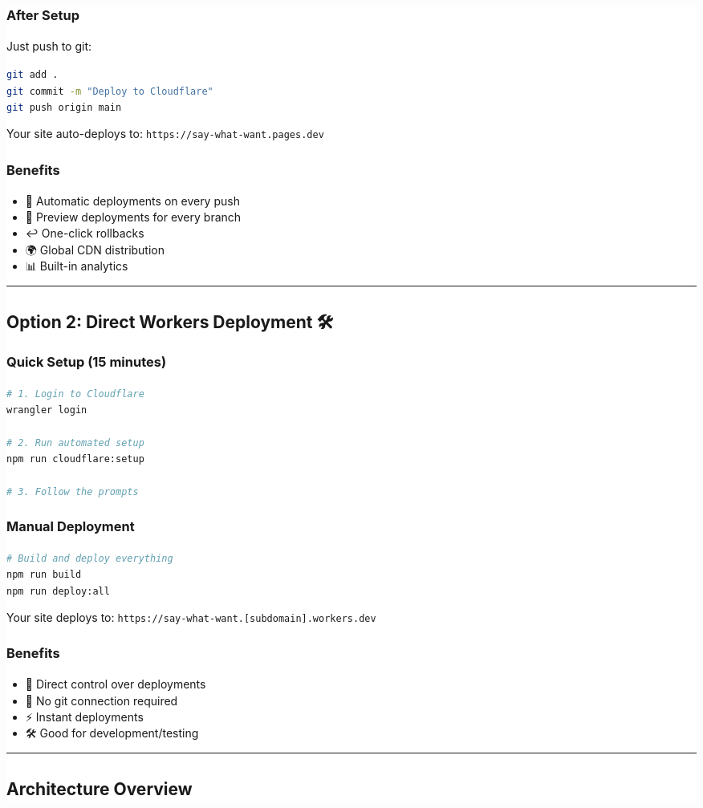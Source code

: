 ### After Setup
Just push to git:
```bash
git add .
git commit -m "Deploy to Cloudflare"
git push origin main
```

Your site auto-deploys to: `https://say-what-want.pages.dev`

### Benefits
- 🚀 Automatic deployments on every push
- 🔄 Preview deployments for every branch
- ↩️ One-click rollbacks
- 🌍 Global CDN distribution
- 📊 Built-in analytics

---

## Option 2: Direct Workers Deployment 🛠️

### Quick Setup (15 minutes)
```bash
# 1. Login to Cloudflare
wrangler login

# 2. Run automated setup
npm run cloudflare:setup

# 3. Follow the prompts
```

### Manual Deployment
```bash
# Build and deploy everything
npm run build
npm run deploy:all
```

Your site deploys to: `https://say-what-want.[subdomain].workers.dev`

### Benefits
- 🎯 Direct control over deployments
- 🔧 No git connection required
- ⚡ Instant deployments
- 🛠️ Good for development/testing

---

## Architecture Overview
